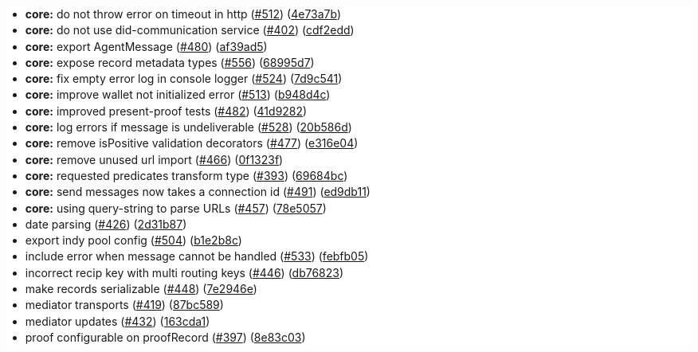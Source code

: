 - **core:** do not throw error on timeout in http ([#512](https://github.com/hyperledger/aries-framework-javascript/issues/512)) ([4e73a7b](https://github.com/hyperledger/aries-framework-javascript/commit/4e73a7b0d9224bc102b396d821a8ea502a9a509d))
- **core:** do not use did-communication service ([#402](https://github.com/hyperledger/aries-framework-javascript/issues/402)) ([cdf2edd](https://github.com/hyperledger/aries-framework-javascript/commit/cdf2eddc61e12f7ecd5a29e260eef82394d2e467))
- **core:** export AgentMessage ([#480](https://github.com/hyperledger/aries-framework-javascript/issues/480)) ([af39ad5](https://github.com/hyperledger/aries-framework-javascript/commit/af39ad535320133ee38fc592309f42670a8517a1))
- **core:** expose record metadata types ([#556](https://github.com/hyperledger/aries-framework-javascript/issues/556)) ([68995d7](https://github.com/hyperledger/aries-framework-javascript/commit/68995d7e2b049ff6496723d8a895e07b72fe72fb))
- **core:** fix empty error log in console logger ([#524](https://github.com/hyperledger/aries-framework-javascript/issues/524)) ([7d9c541](https://github.com/hyperledger/aries-framework-javascript/commit/7d9c541de22fb2644455cf1949184abf3d8e528c))
- **core:** improve wallet not initialized error ([#513](https://github.com/hyperledger/aries-framework-javascript/issues/513)) ([b948d4c](https://github.com/hyperledger/aries-framework-javascript/commit/b948d4c83b4eb0ab0594ae2117c0bb05b0955b21))
- **core:** improved present-proof tests ([#482](https://github.com/hyperledger/aries-framework-javascript/issues/482)) ([41d9282](https://github.com/hyperledger/aries-framework-javascript/commit/41d9282ca561ca823b28f179d409c70a22d95e9b))
- **core:** log errors if message is undeliverable ([#528](https://github.com/hyperledger/aries-framework-javascript/issues/528)) ([20b586d](https://github.com/hyperledger/aries-framework-javascript/commit/20b586db6eb9f92cce16d87d0dcfa4919f27ffa8))
- **core:** remove isPositive validation decorators ([#477](https://github.com/hyperledger/aries-framework-javascript/issues/477)) ([e316e04](https://github.com/hyperledger/aries-framework-javascript/commit/e316e047b3e5aeefb929a5c47ad65d8edd4caba5))
- **core:** remove unused url import ([#466](https://github.com/hyperledger/aries-framework-javascript/issues/466)) ([0f1323f](https://github.com/hyperledger/aries-framework-javascript/commit/0f1323f5bccc2dc3b67426525b161d7e578bb961))
- **core:** requested predicates transform type ([#393](https://github.com/hyperledger/aries-framework-javascript/issues/393)) ([69684bc](https://github.com/hyperledger/aries-framework-javascript/commit/69684bc48a4002483662a211ec1ddd289dbaf59b))
- **core:** send messages now takes a connection id ([#491](https://github.com/hyperledger/aries-framework-javascript/issues/491)) ([ed9db11](https://github.com/hyperledger/aries-framework-javascript/commit/ed9db11592b4948a1d313dbeb074e15d59503d82))
- **core:** using query-string to parse URLs ([#457](https://github.com/hyperledger/aries-framework-javascript/issues/457)) ([78e5057](https://github.com/hyperledger/aries-framework-javascript/commit/78e505750557f296cc72ef19c0edd8db8e1eaa7d))
- date parsing ([#426](https://github.com/hyperledger/aries-framework-javascript/issues/426)) ([2d31b87](https://github.com/hyperledger/aries-framework-javascript/commit/2d31b87e99d04136f57cb457e2c67397ad65cc62))
- export indy pool config ([#504](https://github.com/hyperledger/aries-framework-javascript/issues/504)) ([b1e2b8c](https://github.com/hyperledger/aries-framework-javascript/commit/b1e2b8c54e909927e5afa8b8212e0c8e156b97f7))
- include error when message cannot be handled ([#533](https://github.com/hyperledger/aries-framework-javascript/issues/533)) ([febfb05](https://github.com/hyperledger/aries-framework-javascript/commit/febfb05330c097aa918087ec3853a247d6a31b7c))
- incorrect recip key with multi routing keys ([#446](https://github.com/hyperledger/aries-framework-javascript/issues/446)) ([db76823](https://github.com/hyperledger/aries-framework-javascript/commit/db76823400cfecc531575584ef7210af0c3b3e5c))
- make records serializable ([#448](https://github.com/hyperledger/aries-framework-javascript/issues/448)) ([7e2946e](https://github.com/hyperledger/aries-framework-javascript/commit/7e2946eaa9e35083f3aa70c26c732a972f6eb12f))
- mediator transports ([#419](https://github.com/hyperledger/aries-framework-javascript/issues/419)) ([87bc589](https://github.com/hyperledger/aries-framework-javascript/commit/87bc589695505de21294a1373afcf874fe8d22f6))
- mediator updates ([#432](https://github.com/hyperledger/aries-framework-javascript/issues/432)) ([163cda1](https://github.com/hyperledger/aries-framework-javascript/commit/163cda19ba8437894a48c9bc948528ea0486ccdf))
- proof configurable on proofRecord ([#397](https://github.com/hyperledger/aries-framework-javascript/issues/397)) ([8e83c03](https://github.com/hyperledger/aries-framework-javascript/commit/8e83c037e1d59c670cfd4a8a575d4459999a64f8))
